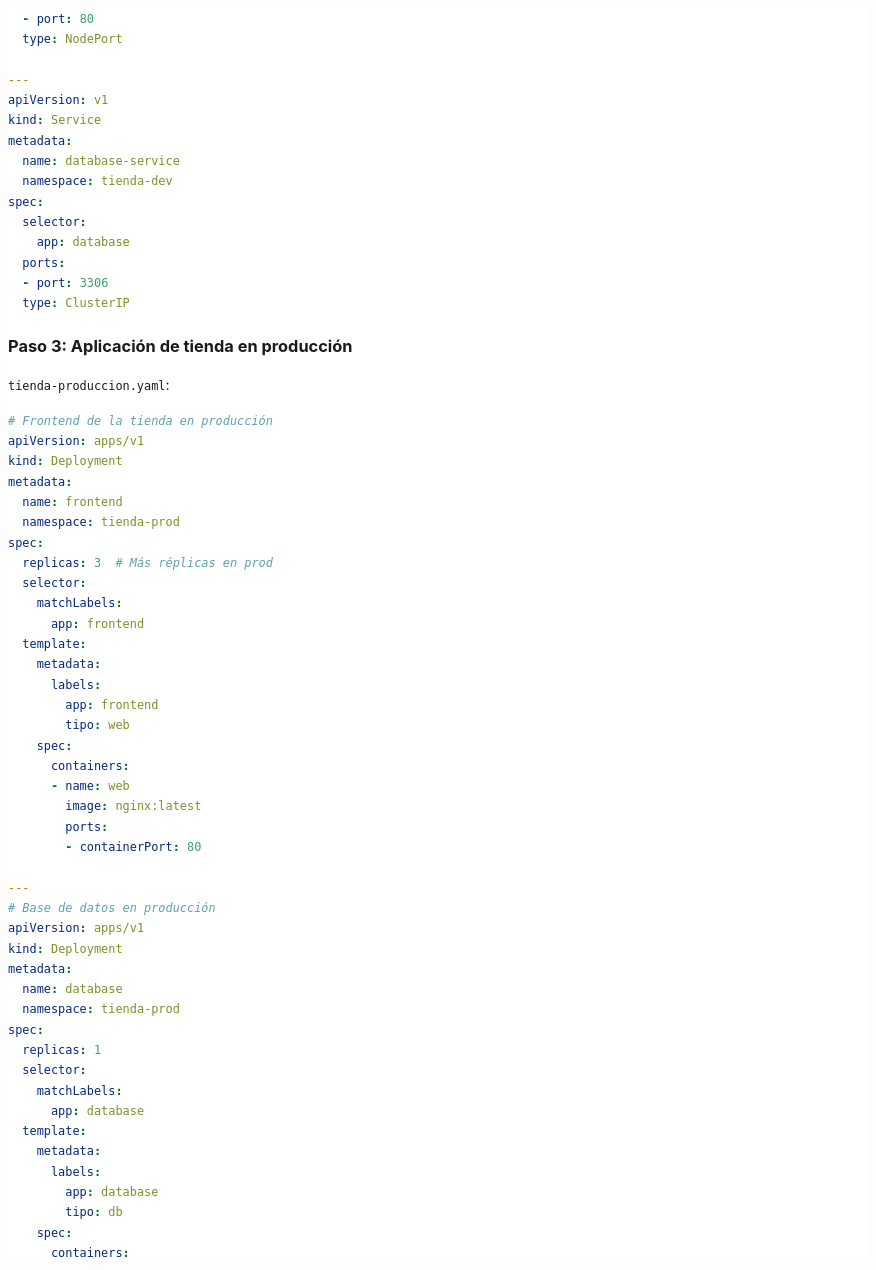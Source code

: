 ```yaml
  - port: 80
  type: NodePort

---
apiVersion: v1
kind: Service
metadata:
  name: database-service
  namespace: tienda-dev
spec:
  selector:
    app: database
  ports:
  - port: 3306
  type: ClusterIP
```

### Paso 3: Aplicación de tienda en producción

`tienda-produccion.yaml`:
```yaml
# Frontend de la tienda en producción
apiVersion: apps/v1
kind: Deployment
metadata:
  name: frontend
  namespace: tienda-prod
spec:
  replicas: 3  # Más réplicas en prod
  selector:
    matchLabels:
      app: frontend
  template:
    metadata:
      labels:
        app: frontend
        tipo: web
    spec:
      containers:
      - name: web
        image: nginx:latest
        ports:
        - containerPort: 80

---
# Base de datos en producción
apiVersion: apps/v1
kind: Deployment
metadata:
  name: database
  namespace: tienda-prod
spec:
  replicas: 1
  selector:
    matchLabels:
      app: database
  template:
    metadata:
      labels:
        app: database
        tipo: db
    spec:
      containers:
```
